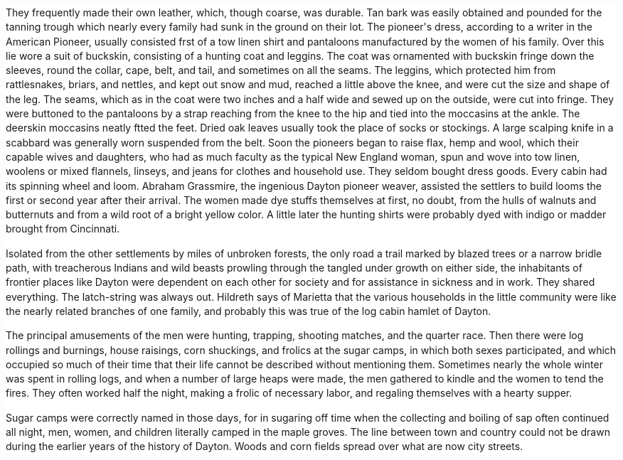 They frequently made their own leather, which, though coarse, was durable. Tan bark was easily obtained and pounded for the tanning trough which nearly every family had sunk in the ground on their lot. The pioneer's dress, according to a writer in the American Pioneer, usually consisted frst of a tow linen shirt and pantaloons manufactured by the women of his family. Over this lie wore a suit of buckskin, consisting of a hunting coat and leggins. The coat was ornamented with buckskin fringe down the sleeves, round the collar, cape, belt, and tail, and sometimes on all the seams. The leggins, which protected him from rattlesnakes, briars, and nettles, and kept out snow and mud, reached a little above the knee, and were cut the size and shape of the leg. The seams, which as in the coat were two inches and a half wide and sewed up on the outside, were cut into fringe. They were buttoned to the pantaloons by a strap reaching from the knee to the hip and tied into the moccasins at the ankle. The deerskin moccasins neatly ftted the feet. Dried oak leaves usually took the place of socks or stockings. A large scalping knife in a scabbard was generally worn suspended from the belt. Soon the pioneers began to raise flax, hemp and wool, which their capable wives and daughters, who had as much faculty as the typical New England woman, spun and wove into tow linen, woolens or mixed flannels, linseys, and jeans for clothes and household use. They seldom bought dress goods. Every cabin had its spinning wheel and loom. Abraham Grassmire, the ingenious Dayton pioneer weaver, assisted the settlers to build looms the first or second year after their arrival. The women made dye stuffs themselves at first, no doubt, from the hulls of walnuts and butternuts and from a wild root of a bright yellow color. A little later the hunting shirts were probably dyed with indigo or madder brought from Cincinnati.

Isolated from the other settlements by miles of unbroken forests, the only road a trail marked by blazed trees or a narrow bridle path, with treacherous Indians and wild beasts prowling through the tangled under growth on either side, the inhabitants of frontier places like Dayton were dependent on each other for society and for assistance in sickness and in work. They shared everything. The latch-string was always out. Hildreth says of Marietta that the various households in the little community were like the nearly related branches of one family, and probably this was true of the log cabin hamlet of Dayton.

The principal amusements of the men were hunting, trapping, shooting matches, and the quarter race. Then there were log rollings and burnings, house raisings, corn shuckings, and frolics at the sugar camps, in which both sexes participated, and which occupied so much of their time that their life cannot be described without mentioning them. Sometimes nearly the whole winter was spent in rolling logs, and when a number of large heaps were made, the men gathered to kindle and the women to tend the fires. They often worked half the night, making a frolic of necessary labor, and regaling themselves with a hearty supper.

Sugar camps were correctly named in those days, for in sugaring off time when the collecting and boiling of sap often continued all night, men, women, and children literally camped in the maple groves. The line between town and country could not be drawn during the earlier years of the history of Dayton. Woods and corn fields spread over what are now city streets.
